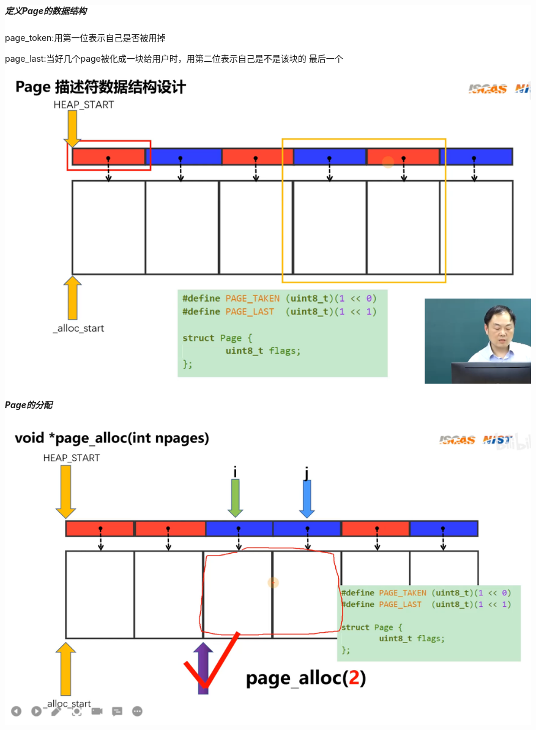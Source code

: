 ##### 定义Page的数据结构

page_token:用第一位表示自己是否被用掉

page_last:当好几个page被化成一块给用户时，用第二位表示自己是不是该块的 最后一个

![1691485032733](image/RISC-V学习2/1691485032733.png)

##### Page的分配

![1691485464554](image/RISC-V学习2/1691485464554.png)
